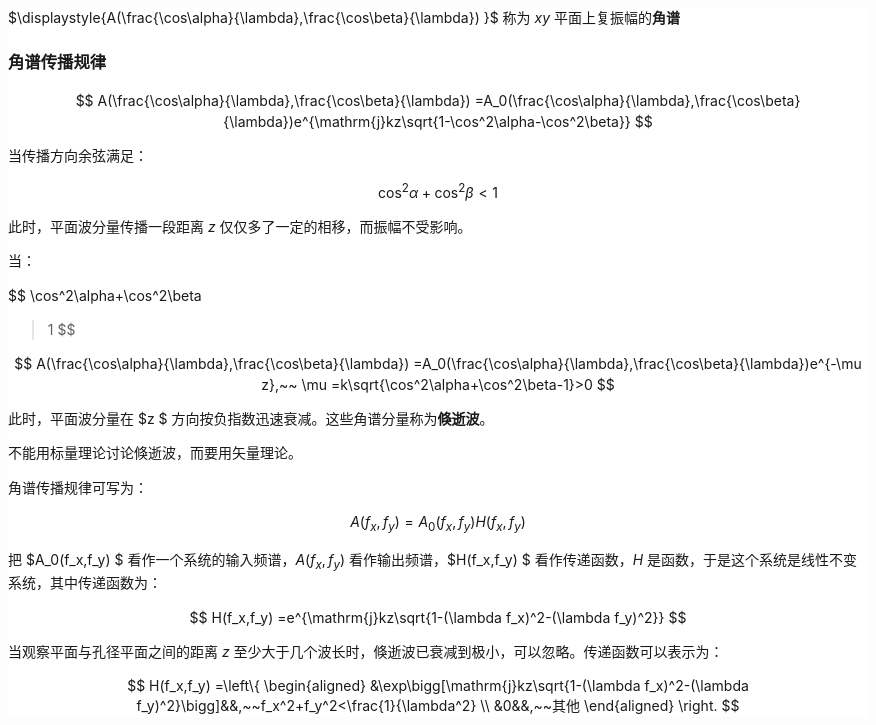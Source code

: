 $\displaystyle{A(\frac{\cos\alpha}{\lambda},\frac{\cos\beta}{\lambda}) }$ 称为 $xy$ 平面上复振幅的**角谱**

### 角谱传播规律

$$
A(\frac{\cos\alpha}{\lambda},\frac{\cos\beta}{\lambda})
=A_0(\frac{\cos\alpha}{\lambda},\frac{\cos\beta}{\lambda})e^{\mathrm{j}kz\sqrt{1-\cos^2\alpha-\cos^2\beta}}
$$

当传播方向余弦满足：

$$
\cos^2\alpha+\cos^2\beta
<1
$$

此时，平面波分量传播一段距离 $z$ 仅仅多了一定的相移，而振幅不受影响。

当：

$$
\cos^2\alpha+\cos^2\beta
>1
$$

$$
A(\frac{\cos\alpha}{\lambda},\frac{\cos\beta}{\lambda})
=A_0(\frac{\cos\alpha}{\lambda},\frac{\cos\beta}{\lambda})e^{-\mu z},~~
\mu
=k\sqrt{\cos^2\alpha+\cos^2\beta-1}>0
$$

此时，平面波分量在 $z $ 方向按负指数迅速衰减。这些角谱分量称为**倏逝波**。

不能用标量理论讨论倏逝波，而要用矢量理论。

角谱传播规律可写为：

$$
A(f_x,f_y)
=A_0(f_x,f_y)H(f_x,f_y)
$$

把 $A_0(f_x,f_y) $ 看作一个系统的输入频谱，$A(f_x,f_y)$ 看作输出频谱，$H(f_x,f_y) $ 看作传递函数，$H$ 是函数，于是这个系统是线性不变系统，其中传递函数为：

$$
H(f_x,f_y)
=e^{\mathrm{j}kz\sqrt{1-(\lambda f_x)^2-(\lambda f_y)^2}}
$$

当观察平面与孔径平面之间的距离 $z$ 至少大于几个波长时，倏逝波已衰减到极小，可以忽略。传递函数可以表示为：

$$
H(f_x,f_y)
=\left\{
\begin{aligned}
&\exp\bigg[\mathrm{j}kz\sqrt{1-(\lambda f_x)^2-(\lambda f_y)^2}\bigg]&&,~~f_x^2+f_y^2<\frac{1}{\lambda^2} \\
&0&&,~~其他
\end{aligned}
\right.
$$
